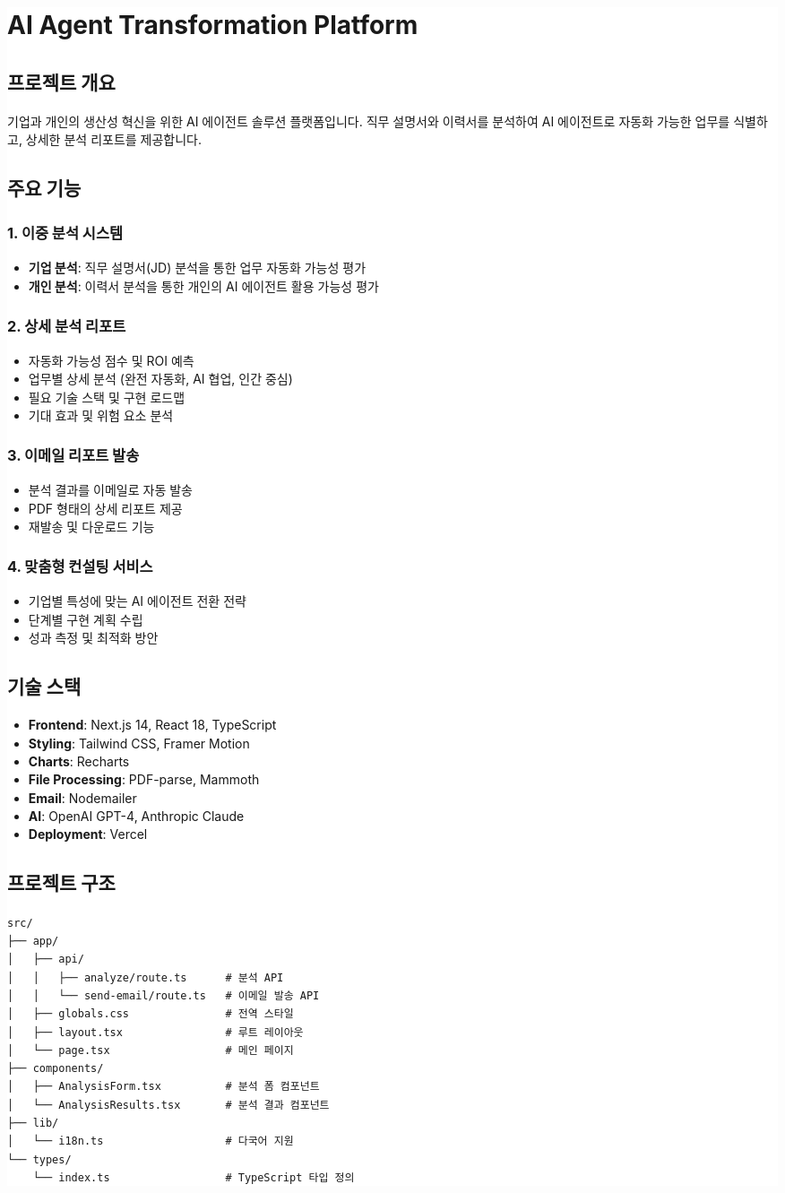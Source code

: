 # AI Agent Transformation Platform

## 프로젝트 개요

기업과 개인의 생산성 혁신을 위한 AI 에이전트 솔루션 플랫폼입니다. 직무 설명서와 이력서를 분석하여 AI 에이전트로 자동화 가능한 업무를 식별하고, 상세한 분석 리포트를 제공합니다.

## 주요 기능

### 1. 이중 분석 시스템
- **기업 분석**: 직무 설명서(JD) 분석을 통한 업무 자동화 가능성 평가
- **개인 분석**: 이력서 분석을 통한 개인의 AI 에이전트 활용 가능성 평가

### 2. 상세 분석 리포트
- 자동화 가능성 점수 및 ROI 예측
- 업무별 상세 분석 (완전 자동화, AI 협업, 인간 중심)
- 필요 기술 스택 및 구현 로드맵
- 기대 효과 및 위험 요소 분석

### 3. 이메일 리포트 발송
- 분석 결과를 이메일로 자동 발송
- PDF 형태의 상세 리포트 제공
- 재발송 및 다운로드 기능

### 4. 맞춤형 컨설팅 서비스
- 기업별 특성에 맞는 AI 에이전트 전환 전략
- 단계별 구현 계획 수립
- 성과 측정 및 최적화 방안

## 기술 스택

- **Frontend**: Next.js 14, React 18, TypeScript
- **Styling**: Tailwind CSS, Framer Motion
- **Charts**: Recharts
- **File Processing**: PDF-parse, Mammoth
- **Email**: Nodemailer
- **AI**: OpenAI GPT-4, Anthropic Claude
- **Deployment**: Vercel

## 프로젝트 구조

```
src/
├── app/
│   ├── api/
│   │   ├── analyze/route.ts      # 분석 API
│   │   └── send-email/route.ts   # 이메일 발송 API
│   ├── globals.css               # 전역 스타일
│   ├── layout.tsx                # 루트 레이아웃
│   └── page.tsx                  # 메인 페이지
├── components/
│   ├── AnalysisForm.tsx          # 분석 폼 컴포넌트
│   └── AnalysisResults.tsx       # 분석 결과 컴포넌트
├── lib/
│   └── i18n.ts                   # 다국어 지원
└── types/
    └── index.ts                  # TypeScript 타입 정의
```
